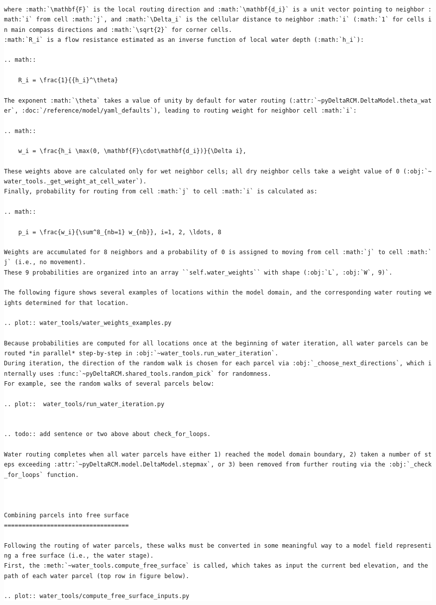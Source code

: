 ~~~~~~~~~~~~~~~~~~~~~
where :math:`\mathbf{F}` is the local routing direction and :math:`\mathbf{d_i}` is a unit vector pointing to neighbor :math:`i` from cell :math:`j`, and :math:`\Delta_i` is the cellular distance to neighbor :math:`i` (:math:`1` for cells in main compass directions and :math:`\sqrt{2}` for corner cells.
:math:`R_i` is a flow resistance estimated as an inverse function of local water depth (:math:`h_i`):

.. math::

    R_i = \frac{1}{{h_i}^\theta}

The exponent :math:`\theta` takes a value of unity by default for water routing (:attr:`~pyDeltaRCM.DeltaModel.theta_water`, :doc:`/reference/model/yaml_defaults`), leading to routing weight for neighbor cell :math:`i`:

.. math::

    w_i = \frac{h_i \max(0, \mathbf{F}\cdot\mathbf{d_i})}{\Delta i},

These weights above are calculated only for wet neighbor cells; all dry neighbor cells take a weight value of 0 (:obj:`~water_tools._get_weight_at_cell_water`).
Finally, probability for routing from cell :math:`j` to cell :math:`i` is calculated as:

.. math::

    p_i = \frac{w_i}{\sum^8_{nb=1} w_{nb}}, i=1, 2, \ldots, 8

Weights are accumulated for 8 neighbors and a probability of 0 is assigned to moving from cell :math:`j` to cell :math:`j` (i.e., no movement).
These 9 probabilities are organized into an array ``self.water_weights`` with shape (:obj:`L`, :obj:`W`, 9)`. 

The following figure shows several examples of locations within the model domain, and the corresponding water routing weights determined for that location.

.. plot:: water_tools/water_weights_examples.py

Because probabilities are computed for all locations once at the beginning of water iteration, all water parcels can be routed *in parallel* step-by-step in :obj:`~water_tools.run_water_iteration`.
During iteration, the direction of the random walk is chosen for each parcel via :obj:`_choose_next_directions`, which internally uses :func:`~pyDeltaRCM.shared_tools.random_pick` for randomness.
For example, see the random walks of several parcels below:

.. plot::  water_tools/run_water_iteration.py


.. todo:: add sentence or two above about check_for_loops.

Water routing completes when all water parcels have either 1) reached the model domain boundary, 2) taken a number of steps exceeding :attr:`~pyDeltaRCM.model.DeltaModel.stepmax`, or 3) been removed from further routing via the :obj:`_check_for_loops` function.



Combining parcels into free surface
===================================

Following the routing of water parcels, these walks must be converted in some meaningful way to a model field representing a free surface (i.e., the water stage).
First, the :meth:`~water_tools.compute_free_surface` is called, which takes as input the current bed elevation, and the path of each water parcel (top row in figure below).

.. plot:: water_tools/compute_free_surface_inputs.py
~~~~~~~~~~~~~~~~~~~~~